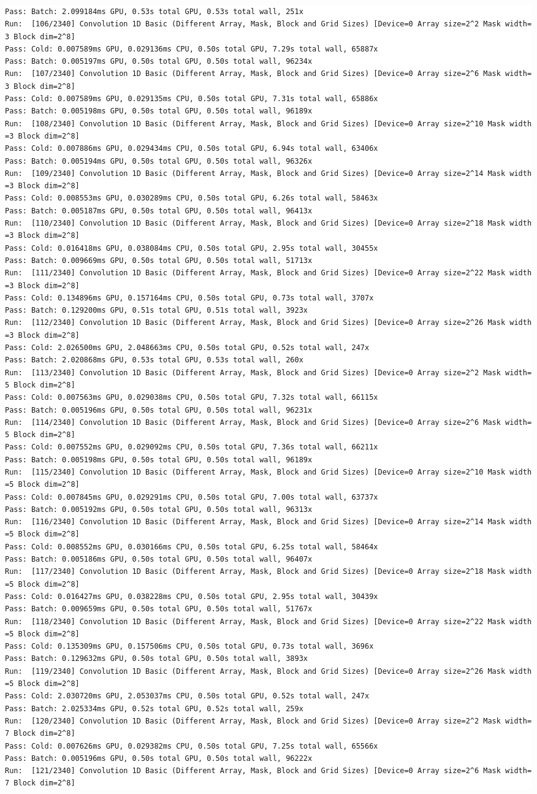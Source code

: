 ```
Pass: Batch: 2.099184ms GPU, 0.53s total GPU, 0.53s total wall, 251x
Run:  [106/2340] Convolution 1D Basic (Different Array, Mask, Block and Grid Sizes) [Device=0 Array size=2^2 Mask width=3 Block dim=2^8]
Pass: Cold: 0.007589ms GPU, 0.029136ms CPU, 0.50s total GPU, 7.29s total wall, 65887x 
Pass: Batch: 0.005197ms GPU, 0.50s total GPU, 0.50s total wall, 96234x
Run:  [107/2340] Convolution 1D Basic (Different Array, Mask, Block and Grid Sizes) [Device=0 Array size=2^6 Mask width=3 Block dim=2^8]
Pass: Cold: 0.007589ms GPU, 0.029135ms CPU, 0.50s total GPU, 7.31s total wall, 65886x 
Pass: Batch: 0.005198ms GPU, 0.50s total GPU, 0.50s total wall, 96189x
Run:  [108/2340] Convolution 1D Basic (Different Array, Mask, Block and Grid Sizes) [Device=0 Array size=2^10 Mask width=3 Block dim=2^8]
Pass: Cold: 0.007886ms GPU, 0.029434ms CPU, 0.50s total GPU, 6.94s total wall, 63406x 
Pass: Batch: 0.005194ms GPU, 0.50s total GPU, 0.50s total wall, 96326x
Run:  [109/2340] Convolution 1D Basic (Different Array, Mask, Block and Grid Sizes) [Device=0 Array size=2^14 Mask width=3 Block dim=2^8]
Pass: Cold: 0.008553ms GPU, 0.030289ms CPU, 0.50s total GPU, 6.26s total wall, 58463x 
Pass: Batch: 0.005187ms GPU, 0.50s total GPU, 0.50s total wall, 96413x
Run:  [110/2340] Convolution 1D Basic (Different Array, Mask, Block and Grid Sizes) [Device=0 Array size=2^18 Mask width=3 Block dim=2^8]
Pass: Cold: 0.016418ms GPU, 0.038084ms CPU, 0.50s total GPU, 2.95s total wall, 30455x 
Pass: Batch: 0.009669ms GPU, 0.50s total GPU, 0.50s total wall, 51713x
Run:  [111/2340] Convolution 1D Basic (Different Array, Mask, Block and Grid Sizes) [Device=0 Array size=2^22 Mask width=3 Block dim=2^8]
Pass: Cold: 0.134896ms GPU, 0.157164ms CPU, 0.50s total GPU, 0.73s total wall, 3707x 
Pass: Batch: 0.129200ms GPU, 0.51s total GPU, 0.51s total wall, 3923x
Run:  [112/2340] Convolution 1D Basic (Different Array, Mask, Block and Grid Sizes) [Device=0 Array size=2^26 Mask width=3 Block dim=2^8]
Pass: Cold: 2.026500ms GPU, 2.048663ms CPU, 0.50s total GPU, 0.52s total wall, 247x 
Pass: Batch: 2.020868ms GPU, 0.53s total GPU, 0.53s total wall, 260x
Run:  [113/2340] Convolution 1D Basic (Different Array, Mask, Block and Grid Sizes) [Device=0 Array size=2^2 Mask width=5 Block dim=2^8]
Pass: Cold: 0.007563ms GPU, 0.029038ms CPU, 0.50s total GPU, 7.32s total wall, 66115x 
Pass: Batch: 0.005196ms GPU, 0.50s total GPU, 0.50s total wall, 96231x
Run:  [114/2340] Convolution 1D Basic (Different Array, Mask, Block and Grid Sizes) [Device=0 Array size=2^6 Mask width=5 Block dim=2^8]
Pass: Cold: 0.007552ms GPU, 0.029092ms CPU, 0.50s total GPU, 7.36s total wall, 66211x 
Pass: Batch: 0.005198ms GPU, 0.50s total GPU, 0.50s total wall, 96189x
Run:  [115/2340] Convolution 1D Basic (Different Array, Mask, Block and Grid Sizes) [Device=0 Array size=2^10 Mask width=5 Block dim=2^8]
Pass: Cold: 0.007845ms GPU, 0.029291ms CPU, 0.50s total GPU, 7.00s total wall, 63737x 
Pass: Batch: 0.005192ms GPU, 0.50s total GPU, 0.50s total wall, 96313x
Run:  [116/2340] Convolution 1D Basic (Different Array, Mask, Block and Grid Sizes) [Device=0 Array size=2^14 Mask width=5 Block dim=2^8]
Pass: Cold: 0.008552ms GPU, 0.030166ms CPU, 0.50s total GPU, 6.25s total wall, 58464x 
Pass: Batch: 0.005186ms GPU, 0.50s total GPU, 0.50s total wall, 96407x
Run:  [117/2340] Convolution 1D Basic (Different Array, Mask, Block and Grid Sizes) [Device=0 Array size=2^18 Mask width=5 Block dim=2^8]
Pass: Cold: 0.016427ms GPU, 0.038228ms CPU, 0.50s total GPU, 2.95s total wall, 30439x 
Pass: Batch: 0.009659ms GPU, 0.50s total GPU, 0.50s total wall, 51767x
Run:  [118/2340] Convolution 1D Basic (Different Array, Mask, Block and Grid Sizes) [Device=0 Array size=2^22 Mask width=5 Block dim=2^8]
Pass: Cold: 0.135309ms GPU, 0.157506ms CPU, 0.50s total GPU, 0.73s total wall, 3696x 
Pass: Batch: 0.129632ms GPU, 0.50s total GPU, 0.50s total wall, 3893x
Run:  [119/2340] Convolution 1D Basic (Different Array, Mask, Block and Grid Sizes) [Device=0 Array size=2^26 Mask width=5 Block dim=2^8]
Pass: Cold: 2.030720ms GPU, 2.053037ms CPU, 0.50s total GPU, 0.52s total wall, 247x 
Pass: Batch: 2.025334ms GPU, 0.52s total GPU, 0.52s total wall, 259x
Run:  [120/2340] Convolution 1D Basic (Different Array, Mask, Block and Grid Sizes) [Device=0 Array size=2^2 Mask width=7 Block dim=2^8]
Pass: Cold: 0.007626ms GPU, 0.029382ms CPU, 0.50s total GPU, 7.25s total wall, 65566x 
Pass: Batch: 0.005196ms GPU, 0.50s total GPU, 0.50s total wall, 96222x
Run:  [121/2340] Convolution 1D Basic (Different Array, Mask, Block and Grid Sizes) [Device=0 Array size=2^6 Mask width=7 Block dim=2^8]
```